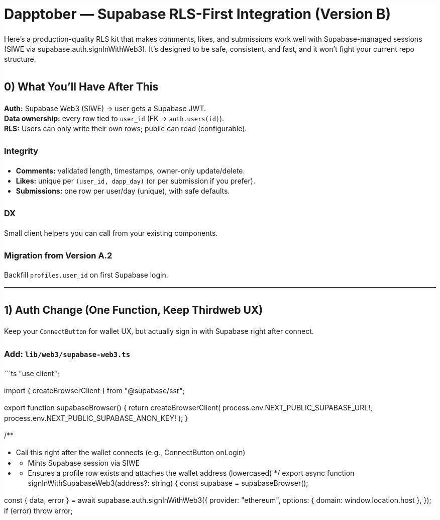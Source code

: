 # Dapptober — Supabase RLS-First Integration (Version B)

Here’s a production-quality RLS kit that makes comments, likes, and submissions work well with Supabase-managed sessions (SIWE via supabase.auth.signInWithWeb3). It’s designed to be safe, consistent, and fast, and it won’t fight your current repo structure.

## 0) What You’ll Have After This

**Auth:** Supabase Web3 (SIWE) → user gets a Supabase JWT.  
**Data ownership:** every row tied to `user_id` (FK → `auth.users(id)`).  
**RLS:** Users can only write their own rows; public can read (configurable).  

### Integrity
- **Comments:** validated length, timestamps, owner-only update/delete.  
- **Likes:** unique per `(user_id, dapp_day)` (or per submission if you prefer).  
- **Submissions:** one row per user/day (unique), with safe defaults.  

### DX
Small client helpers you can call from your existing components.

### Migration from Version A.2
Backfill `profiles.user_id` on first Supabase login.

---

## 1) Auth Change (One Function, Keep Thirdweb UX)

Keep your `ConnectButton` for wallet UX, but actually sign in with Supabase right after connect.

### Add: `lib/web3/supabase-web3.ts`
\`\`\`ts
"use client";

import { createBrowserClient } from "@supabase/ssr";

export function supabaseBrowser() {
  return createBrowserClient(
    process.env.NEXT_PUBLIC_SUPABASE_URL!,
    process.env.NEXT_PUBLIC_SUPABASE_ANON_KEY!
  );
}

/**
 * Call this right after the wallet connects (e.g., ConnectButton onLogin)
 * - Mints Supabase session via SIWE
 * - Ensures a profile row exists and attaches the wallet address (lowercased)
 */
export async function signInWithSupabaseWeb3(address?: string) {
  const supabase = supabaseBrowser();

  const { data, error } = await supabase.auth.signInWithWeb3({
    provider: "ethereum",
    options: { domain: window.location.host },
  });
  if (error) throw error;
